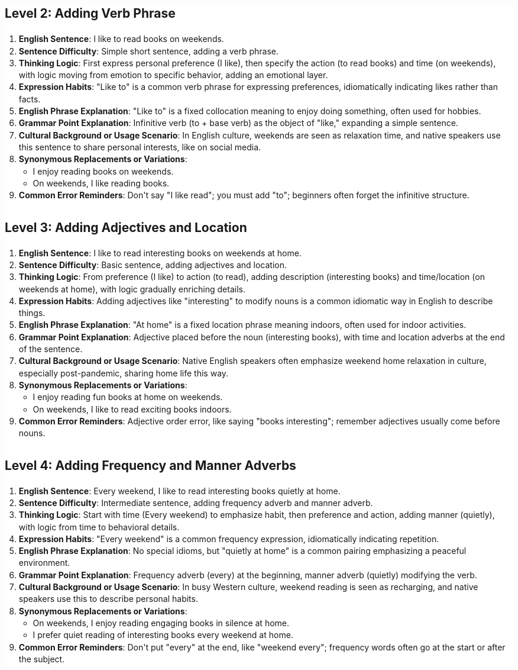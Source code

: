 ## Level 2: Adding Verb Phrase

1. **English Sentence**: I like to read books on weekends.  
2. **Sentence Difficulty**: Simple short sentence, adding a verb phrase.
3. **Thinking Logic**: First express personal preference (I like), then specify the action (to read books) and time (on weekends), with logic moving from emotion to specific behavior, adding an emotional layer.  
4. **Expression Habits**: "Like to" is a common verb phrase for expressing preferences, idiomatically indicating likes rather than facts.  
5. **English Phrase Explanation**: "Like to" is a fixed collocation meaning to enjoy doing something, often used for hobbies.  
6. **Grammar Point Explanation**: Infinitive verb (to + base verb) as the object of "like," expanding a simple sentence.  
7. **Cultural Background or Usage Scenario**: In English culture, weekends are seen as relaxation time, and native speakers use this sentence to share personal interests, like on social media.  
8. **Synonymous Replacements or Variations**:
	- I enjoy reading books on weekends.
	- On weekends, I like reading books.  
9. **Common Error Reminders**: Don't say "I like read"; you must add "to"; beginners often forget the infinitive structure.

## Level 3: Adding Adjectives and Location

1. **English Sentence**: I like to read interesting books on weekends at home.  
2. **Sentence Difficulty**: Basic sentence, adding adjectives and location.
3. **Thinking Logic**: From preference (I like) to action (to read), adding description (interesting books) and time/location (on weekends at home), with logic gradually enriching details.  
4. **Expression Habits**: Adding adjectives like "interesting" to modify nouns is a common idiomatic way in English to describe things.  
5. **English Phrase Explanation**: "At home" is a fixed location phrase meaning indoors, often used for indoor activities.  
6. **Grammar Point Explanation**: Adjective placed before the noun (interesting books), with time and location adverbs at the end of the sentence.  
7. **Cultural Background or Usage Scenario**: Native English speakers often emphasize weekend home relaxation in culture, especially post-pandemic, sharing home life this way.  
8. **Synonymous Replacements or Variations**:
	- I enjoy reading fun books at home on weekends.
	- On weekends, I like to read exciting books indoors.  
9. **Common Error Reminders**: Adjective order error, like saying "books interesting"; remember adjectives usually come before nouns.

## Level 4: Adding Frequency and Manner Adverbs

1. **English Sentence**: Every weekend, I like to read interesting books quietly at home.  
2. **Sentence Difficulty**: Intermediate sentence, adding frequency adverb and manner adverb.
3. **Thinking Logic**: Start with time (Every weekend) to emphasize habit, then preference and action, adding manner (quietly), with logic from time to behavioral details.  
4. **Expression Habits**: "Every weekend" is a common frequency expression, idiomatically indicating repetition.  
5. **English Phrase Explanation**: No special idioms, but "quietly at home" is a common pairing emphasizing a peaceful environment.  
6. **Grammar Point Explanation**: Frequency adverb (every) at the beginning, manner adverb (quietly) modifying the verb.  
7. **Cultural Background or Usage Scenario**: In busy Western culture, weekend reading is seen as recharging, and native speakers use this to describe personal habits.  
8. **Synonymous Replacements or Variations**:
	- On weekends, I enjoy reading engaging books in silence at home.
	- I prefer quiet reading of interesting books every weekend at home.  
9. **Common Error Reminders**: Don't put "every" at the end, like "weekend every"; frequency words often go at the start or after the subject.
